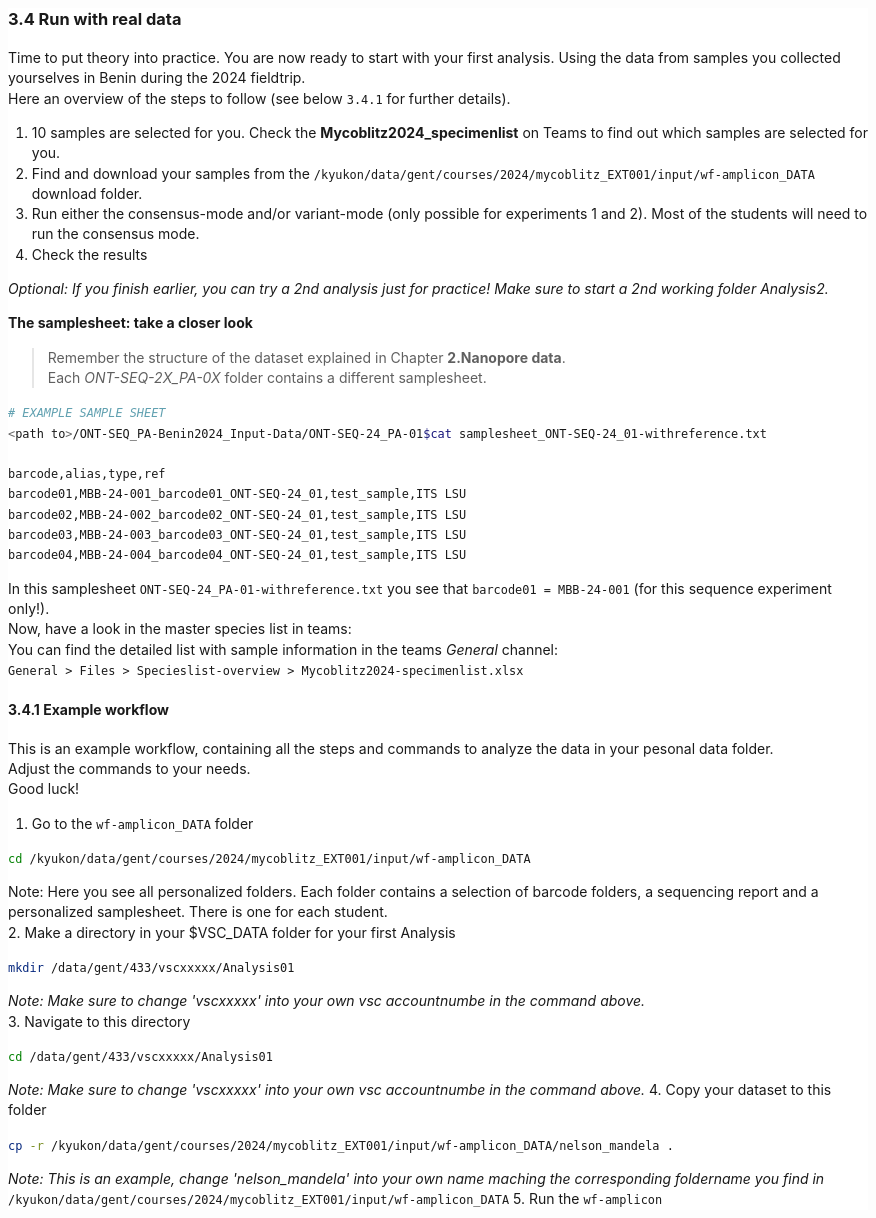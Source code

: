 ### 3.4 Run with real data  

Time to put theory into practice. You are now ready to start with your first analysis. Using the data from samples you collected yourselves in Benin during the 2024 fieldtrip.  
Here an overview of the steps to follow (see below `3.4.1` for further details).  

1. 10 samples are selected for you. Check the **Mycoblitz2024_specimenlist** on Teams to find out which samples are selected for you.
2. Find and download your samples from the `/kyukon/data/gent/courses/2024/mycoblitz_EXT001/input/wf-amplicon_DATA` download folder.
3. Run either the consensus-mode and/or variant-mode (only possible for experiments 1 and 2). Most of the students will need to run the consensus mode.
4. Check the results  

*Optional: If you finish earlier, you can try a 2nd analysis just for practice! Make sure to start a 2nd working folder Analysis2.*  

**The samplesheet: take a closer look**   
>Remember the structure of the dataset explained in Chapter **2.Nanopore data**.  
Each *ONT-SEQ-2X_PA-0X* folder contains a different samplesheet.
```bash
# EXAMPLE SAMPLE SHEET
<path to>/ONT-SEQ_PA-Benin2024_Input-Data/ONT-SEQ-24_PA-01$cat samplesheet_ONT-SEQ-24_01-withreference.txt 

barcode,alias,type,ref
barcode01,MBB-24-001_barcode01_ONT-SEQ-24_01,test_sample,ITS LSU
barcode02,MBB-24-002_barcode02_ONT-SEQ-24_01,test_sample,ITS LSU
barcode03,MBB-24-003_barcode03_ONT-SEQ-24_01,test_sample,ITS LSU
barcode04,MBB-24-004_barcode04_ONT-SEQ-24_01,test_sample,ITS LSU
```  
In this samplesheet `ONT-SEQ-24_PA-01-withreference.txt` you see that `barcode01 = MBB-24-001` (for this sequence experiment only!).  
Now, have a look in the master species list in teams:  
You can find the detailed list with sample information in the teams *General* channel:  
`General > Files > Specieslist-overview > Mycoblitz2024-specimenlist.xlsx` 

#### 3.4.1 Example workflow
This is an example workflow, containing all the steps and commands to analyze the data in your pesonal data folder.  
Adjust the commands to your needs.  
Good luck!  

1. Go to the `wf-amplicon_DATA` folder
```bash
cd /kyukon/data/gent/courses/2024/mycoblitz_EXT001/input/wf-amplicon_DATA
```
Note: Here you see all personalized folders. Each folder contains a selection of barcode folders, a sequencing report and a personalized samplesheet. There is one for each student.  
2. Make a directory in your $VSC_DATA folder for your first Analysis
```bash
mkdir /data/gent/433/vscxxxxx/Analysis01
```
*Note: Make sure to change 'vscxxxxx' into your own vsc accountnumbe in the command above.*  
3. Navigate to this directory
```bash
cd /data/gent/433/vscxxxxx/Analysis01
```
*Note: Make sure to change 'vscxxxxx' into your own vsc accountnumbe in the command above.*
4. Copy your dataset to this folder
```bash
cp -r /kyukon/data/gent/courses/2024/mycoblitz_EXT001/input/wf-amplicon_DATA/nelson_mandela .
```
*Note: This is an example, change 'nelson_mandela' into your own name maching the corresponding foldername you find in*  
`/kyukon/data/gent/courses/2024/mycoblitz_EXT001/input/wf-amplicon_DATA`
5. Run the `wf-amplicon`  